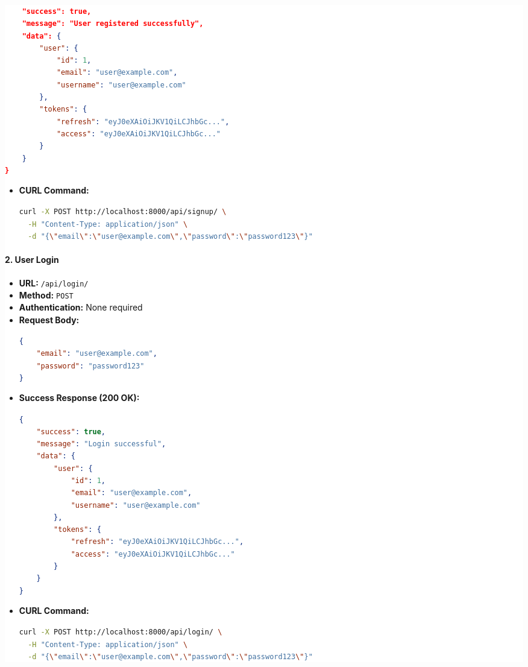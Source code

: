   ```json
      "success": true,
      "message": "User registered successfully",
      "data": {
          "user": {
              "id": 1,
              "email": "user@example.com",
              "username": "user@example.com"
          },
          "tokens": {
              "refresh": "eyJ0eXAiOiJKV1QiLCJhbGc...",
              "access": "eyJ0eXAiOiJKV1QiLCJhbGc..."
          }
      }
  }
  ```
- **CURL Command:**
  ```bash
  curl -X POST http://localhost:8000/api/signup/ \
    -H "Content-Type: application/json" \
    -d "{\"email\":\"user@example.com\",\"password\":\"password123\"}"
  ```

#### 2. User Login
- **URL:** `/api/login/`
- **Method:** `POST`
- **Authentication:** None required
- **Request Body:**
  ```json
  {
      "email": "user@example.com",
      "password": "password123"
  }
  ```
- **Success Response (200 OK):**
  ```json
  {
      "success": true,
      "message": "Login successful",
      "data": {
          "user": {
              "id": 1,
              "email": "user@example.com",
              "username": "user@example.com"
          },
          "tokens": {
              "refresh": "eyJ0eXAiOiJKV1QiLCJhbGc...",
              "access": "eyJ0eXAiOiJKV1QiLCJhbGc..."
          }
      }
  }
  ```
- **CURL Command:**
  ```bash
  curl -X POST http://localhost:8000/api/login/ \
    -H "Content-Type: application/json" \
    -d "{\"email\":\"user@example.com\",\"password\":\"password123\"}"
  ```
